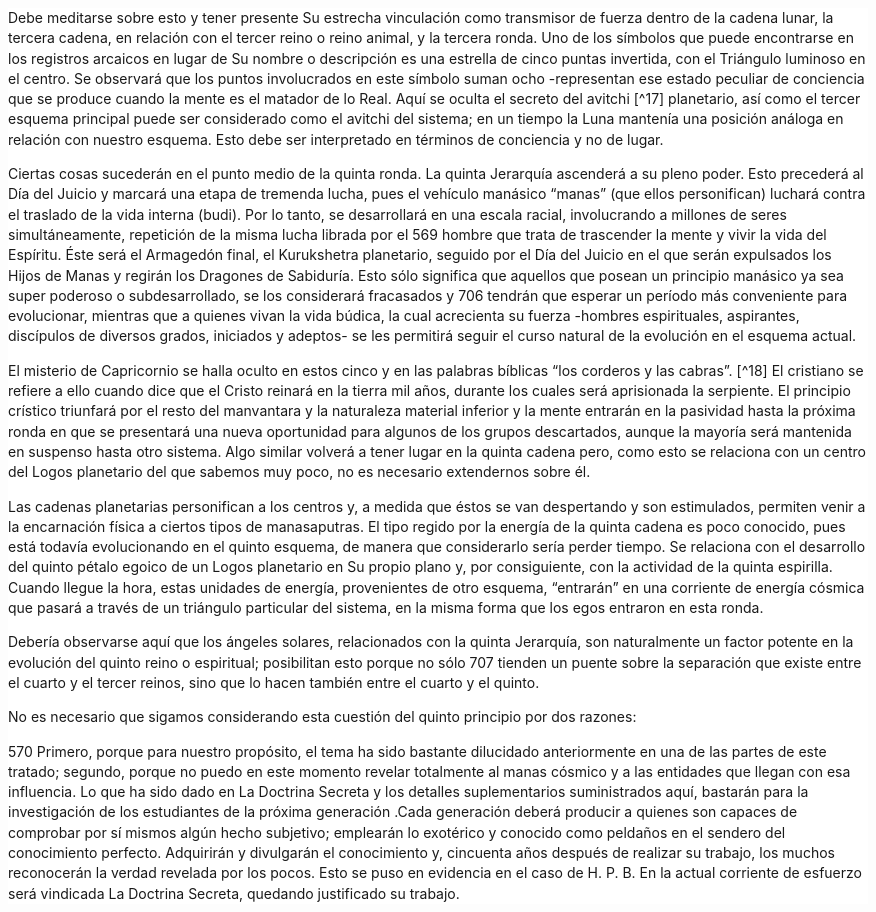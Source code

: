 Debe meditarse sobre esto y tener presente Su estrecha vinculación como transmisor de fuerza dentro de la cadena lunar, la tercera cadena, en relación con el tercer reino o reino animal, y la tercera ronda. Uno de los símbolos que puede encontrarse en los registros arcaicos en lugar de Su nombre o descripción es una estrella de cinco puntas invertida, con el Triángulo luminoso en el centro. Se observará que los puntos involucrados en este símbolo suman ocho -representan ese estado peculiar de conciencia que se produce cuando la mente es el matador de lo Real. Aquí se oculta el secreto del avitchi [^17] planetario, así como el tercer esquema principal puede ser considerado como el avitchi del sistema; en un tiempo la Luna mantenía una posición análoga en relación con nuestro esquema. Esto debe ser interpretado en términos de conciencia y no de lugar.

Ciertas cosas sucederán en el punto medio de la quinta ronda. La quinta Jerarquía ascenderá a su pleno poder. Esto precederá al Día del Juicio y marcará una etapa de tremenda lucha, pues el vehículo manásico “manas” (que ellos personifican) luchará contra el traslado de la vida interna (budi). Por lo tanto, se desarrollará en una escala racial, involucrando a millones de seres simultáneamente, repetición de la misma lucha librada por el <pin lang="es">569</pin> hombre que trata de trascender la mente y vivir la vida del Espíritu. Éste será el Armagedón final, el Kurukshetra planetario, seguido por el Día del Juicio en el que serán expulsados los Hijos de Manas y regirán los Dragones de Sabiduría. Esto sólo significa que aquellos que posean un principio manásico ya sea super poderoso o subdesarrollado, se los considerará fracasados y <pin lang="en">706</pin> tendrán que esperar un período más conveniente para evolucionar, mientras que a quienes vivan la vida búdica, la cual acrecienta su fuerza -hombres espirituales, aspirantes, discípulos de diversos grados, iniciados y adeptos- se les permitirá seguir el curso natural de la evolución en el esquema actual.

El misterio de Capricornio se halla oculto en estos cinco y en las palabras bíblicas “los corderos y las cabras”. [^18] El cristiano se refiere a ello cuando dice que el Cristo reinará en la tierra mil años, durante los cuales será aprisionada la serpiente. El principio crístico triunfará por el resto del manvantara y la naturaleza material inferior y la mente entrarán en la pasividad hasta la próxima ronda en que se presentará una nueva oportunidad para algunos de los grupos descartados, aunque la mayoría será mantenida en suspenso hasta otro sistema. Algo similar volverá a tener lugar en la quinta cadena pero, como esto se relaciona con un centro del Logos planetario del que sabemos muy poco, no es necesario extendernos sobre él.

Las cadenas planetarias personifican a los centros y, a medida que éstos se van despertando y son estimulados, permiten venir a la encarnación física a ciertos tipos de manasaputras. El tipo regido por la energía de la quinta cadena es poco conocido, pues está todavía evolucionando en el quinto esquema, de manera que considerarlo sería perder tiempo. Se relaciona con el desarrollo del quinto pétalo egoico de un Logos planetario en Su propio plano y, por consiguiente, con la actividad de la quinta espirilla. Cuando llegue la hora, estas unidades de energía, provenientes de otro esquema, “entrarán” en una corriente de energía cósmica que pasará a través de un triángulo particular del sistema, en la misma forma que los egos entraron en esta ronda.

Debería observarse aquí que los ángeles solares, relacionados con la quinta Jerarquía, son naturalmente un factor potente en la evolución del quinto reino o espiritual; posibilitan esto porque no sólo <pin lang="en">707</pin> tienden un puente sobre la separación que existe entre el cuarto y el tercer reinos, sino que lo hacen también entre el cuarto y el quinto.

No es necesario que sigamos considerando esta cuestión del quinto principio por dos razones:

<p><pin lang="es">570</pin> Primero, porque para nuestro propósito, el tema ha sido bastante dilucidado anteriormente en una de las partes de este tratado; segundo, porque no puedo en este momento revelar totalmente al manas cósmico y a las entidades que llegan con esa influencia. Lo que ha sido dado en La Doctrina Secreta y los detalles suplementarios suministrados aquí, bastarán para la investigación de los estudiantes de la próxima generación .Cada generación deberá producir a quienes son capaces de comprobar por sí mismos algún hecho subjetivo; emplearán lo exotérico y conocido como peldaños en el sendero del conocimiento perfecto. Adquirirán y divulgarán el conocimiento y, cincuenta años después de realizar su trabajo, los muchos reconocerán la verdad revelada por los pocos. Esto se puso en evidencia en el caso de H. P. B. En la actual corriente de esfuerzo será vindicada La Doctrina Secreta, quedando justificado su trabajo.</p>
